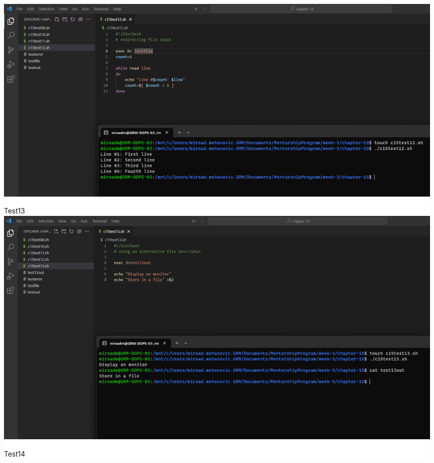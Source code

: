 ![test12](script_execution_evidence/chapter-15/c15test12.png)

Test13
![test13](script_execution_evidence/chapter-15/c15test13.png)

Test14